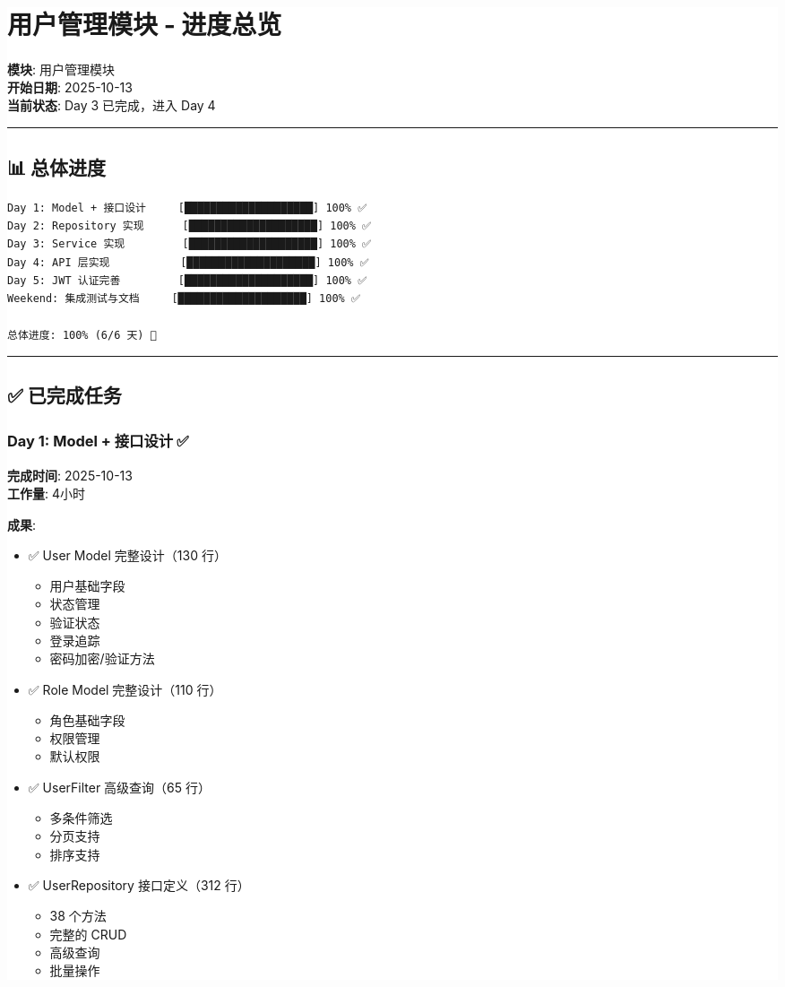 # 用户管理模块 - 进度总览

**模块**: 用户管理模块  
**开始日期**: 2025-10-13  
**当前状态**: Day 3 已完成，进入 Day 4

---

## 📊 总体进度

```
Day 1: Model + 接口设计     [████████████████████] 100% ✅
Day 2: Repository 实现      [████████████████████] 100% ✅  
Day 3: Service 实现         [████████████████████] 100% ✅
Day 4: API 层实现           [████████████████████] 100% ✅
Day 5: JWT 认证完善         [████████████████████] 100% ✅
Weekend: 集成测试与文档     [████████████████████] 100% ✅

总体进度: 100% (6/6 天) 🎉
```

---

## ✅ 已完成任务

### Day 1: Model + 接口设计 ✅

**完成时间**: 2025-10-13  
**工作量**: 4小时

**成果**:
- ✅ User Model 完整设计（130 行）
  - 用户基础字段
  - 状态管理
  - 验证状态
  - 登录追踪
  - 密码加密/验证方法
  
- ✅ Role Model 完整设计（110 行）
  - 角色基础字段
  - 权限管理
  - 默认权限

- ✅ UserFilter 高级查询（65 行）
  - 多条件筛选
  - 分页支持
  - 排序支持

- ✅ UserRepository 接口定义（312 行）
  - 38 个方法
  - 完整的 CRUD
  - 高级查询
  - 批量操作
